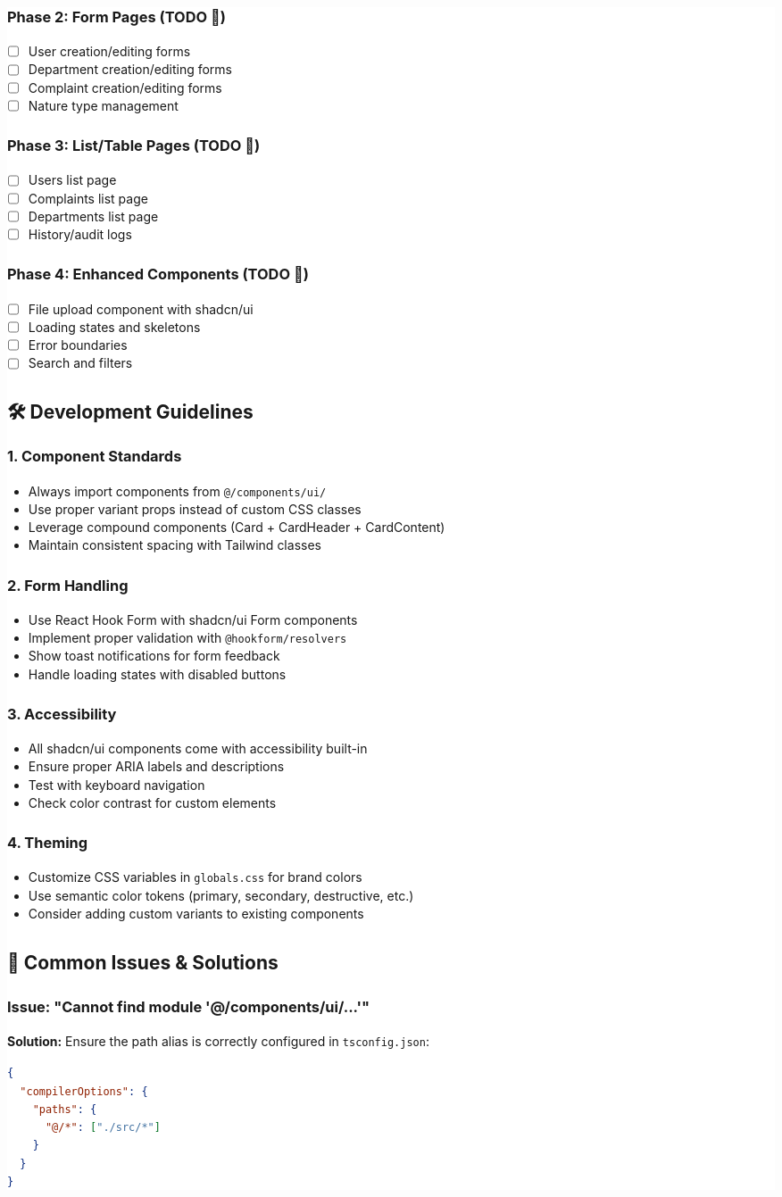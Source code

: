### Phase 2: Form Pages (TODO 📝)
- [ ] User creation/editing forms
- [ ] Department creation/editing forms
- [ ] Complaint creation/editing forms
- [ ] Nature type management

### Phase 3: List/Table Pages (TODO 📝)
- [ ] Users list page
- [ ] Complaints list page
- [ ] Departments list page
- [ ] History/audit logs

### Phase 4: Enhanced Components (TODO 📝)
- [ ] File upload component with shadcn/ui
- [ ] Loading states and skeletons
- [ ] Error boundaries
- [ ] Search and filters

## 🛠️ Development Guidelines

### 1. Component Standards
- Always import components from `@/components/ui/`
- Use proper variant props instead of custom CSS classes
- Leverage compound components (Card + CardHeader + CardContent)
- Maintain consistent spacing with Tailwind classes

### 2. Form Handling
- Use React Hook Form with shadcn/ui Form components
- Implement proper validation with `@hookform/resolvers`
- Show toast notifications for form feedback
- Handle loading states with disabled buttons

### 3. Accessibility
- All shadcn/ui components come with accessibility built-in
- Ensure proper ARIA labels and descriptions
- Test with keyboard navigation
- Check color contrast for custom elements

### 4. Theming
- Customize CSS variables in `globals.css` for brand colors
- Use semantic color tokens (primary, secondary, destructive, etc.)
- Consider adding custom variants to existing components

## 🐛 Common Issues & Solutions

### Issue: "Cannot find module '@/components/ui/...'" 
**Solution:** Ensure the path alias is correctly configured in `tsconfig.json`:
```json
{
  "compilerOptions": {
    "paths": {
      "@/*": ["./src/*"]
    }
  }
}
```
